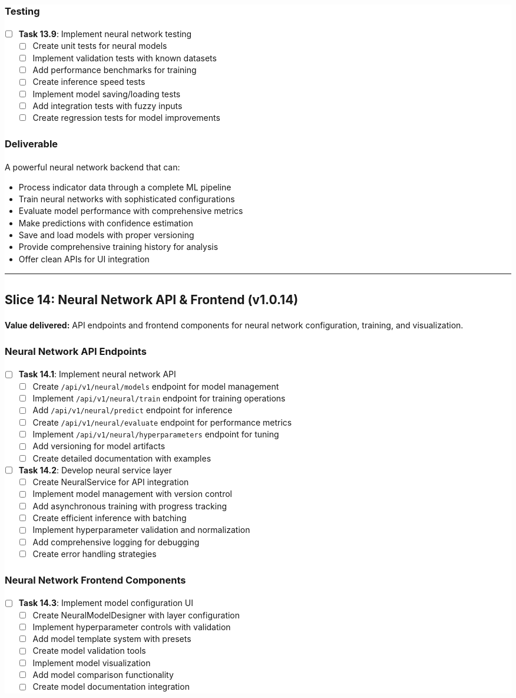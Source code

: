 ### Testing
- [ ] **Task 13.9**: Implement neural network testing
  - [ ] Create unit tests for neural models
  - [ ] Implement validation tests with known datasets
  - [ ] Add performance benchmarks for training
  - [ ] Create inference speed tests
  - [ ] Implement model saving/loading tests
  - [ ] Add integration tests with fuzzy inputs
  - [ ] Create regression tests for model improvements

### Deliverable
A powerful neural network backend that can:
- Process indicator data through a complete ML pipeline
- Train neural networks with sophisticated configurations
- Evaluate model performance with comprehensive metrics
- Make predictions with confidence estimation
- Save and load models with proper versioning
- Provide comprehensive training history for analysis
- Offer clean APIs for UI integration

---

## Slice 14: Neural Network API & Frontend (v1.0.14)

**Value delivered:** API endpoints and frontend components for neural network configuration, training, and visualization.

### Neural Network API Endpoints
- [ ] **Task 14.1**: Implement neural network API
  - [ ] Create `/api/v1/neural/models` endpoint for model management
  - [ ] Implement `/api/v1/neural/train` endpoint for training operations
  - [ ] Add `/api/v1/neural/predict` endpoint for inference
  - [ ] Create `/api/v1/neural/evaluate` endpoint for performance metrics
  - [ ] Implement `/api/v1/neural/hyperparameters` endpoint for tuning
  - [ ] Add versioning for model artifacts
  - [ ] Create detailed documentation with examples

- [ ] **Task 14.2**: Develop neural service layer
  - [ ] Create NeuralService for API integration
  - [ ] Implement model management with version control
  - [ ] Add asynchronous training with progress tracking
  - [ ] Create efficient inference with batching
  - [ ] Implement hyperparameter validation and normalization
  - [ ] Add comprehensive logging for debugging
  - [ ] Create error handling strategies

### Neural Network Frontend Components
- [ ] **Task 14.3**: Implement model configuration UI
  - [ ] Create NeuralModelDesigner with layer configuration
  - [ ] Implement hyperparameter controls with validation
  - [ ] Add model template system with presets
  - [ ] Create model validation tools
  - [ ] Implement model visualization
  - [ ] Add model comparison functionality
  - [ ] Create model documentation integration
